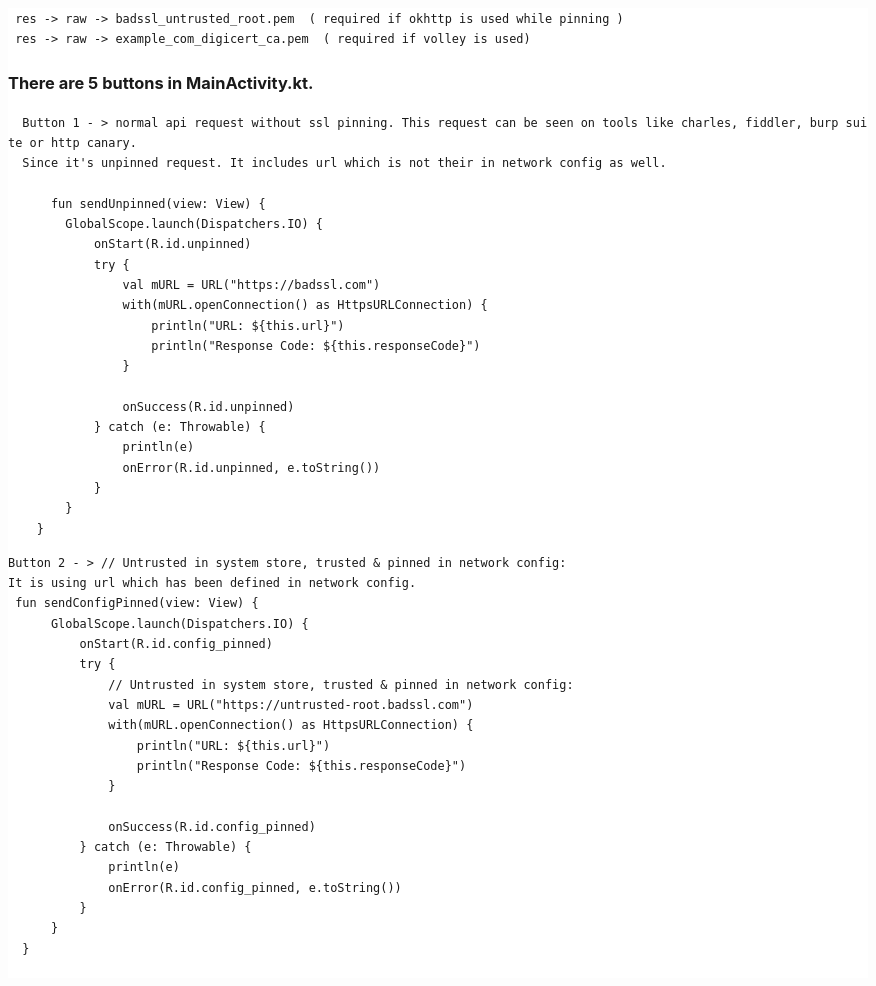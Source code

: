```
 res -> raw -> badssl_untrusted_root.pem  ( required if okhttp is used while pinning )
 res -> raw -> example_com_digicert_ca.pem  ( required if volley is used)

```


### There are 5 buttons in MainActivity.kt.

```
  Button 1 - > normal api request without ssl pinning. This request can be seen on tools like charles, fiddler, burp suite or http canary. 
  Since it's unpinned request. It includes url which is not their in network config as well.

      fun sendUnpinned(view: View) {
        GlobalScope.launch(Dispatchers.IO) {
            onStart(R.id.unpinned)
            try {
                val mURL = URL("https://badssl.com")
                with(mURL.openConnection() as HttpsURLConnection) {
                    println("URL: ${this.url}")
                    println("Response Code: ${this.responseCode}")
                }

                onSuccess(R.id.unpinned)
            } catch (e: Throwable) {
                println(e)
                onError(R.id.unpinned, e.toString())
            }
        }
    }
```

  ```
  Button 2 - > // Untrusted in system store, trusted & pinned in network config:
  It is using url which has been defined in network config.
   fun sendConfigPinned(view: View) {
        GlobalScope.launch(Dispatchers.IO) {
            onStart(R.id.config_pinned)
            try {
                // Untrusted in system store, trusted & pinned in network config:
                val mURL = URL("https://untrusted-root.badssl.com")
                with(mURL.openConnection() as HttpsURLConnection) {
                    println("URL: ${this.url}")
                    println("Response Code: ${this.responseCode}")
                }

                onSuccess(R.id.config_pinned)
            } catch (e: Throwable) {
                println(e)
                onError(R.id.config_pinned, e.toString())
            }
        }
    }


  ```
